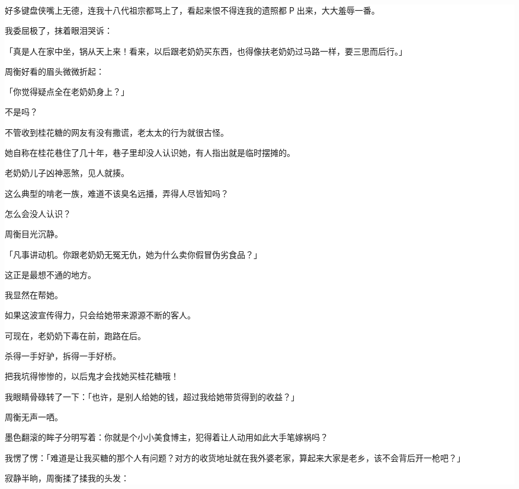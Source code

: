 
好多键盘侠嘴上无德，连我十八代祖宗都骂上了，看起来恨不得连我的遗照都 P 出来，大大羞辱一番。


我委屈极了，抹着眼泪哭诉：


「真是人在家中坐，锅从天上来！看来，以后跟老奶奶买东西，也得像扶老奶奶过马路一样，要三思而后行。」


周衡好看的眉头微微折起：


「你觉得疑点全在老奶奶身上？」


不是吗？


不管收到桂花糖的网友有没有撒谎，老太太的行为就很古怪。


她自称在桂花巷住了几十年，巷子里却没人认识她，有人指出就是临时摆摊的。


老奶奶儿子凶神恶煞，见人就揍。


这么典型的啃老一族，难道不该臭名远播，弄得人尽皆知吗？


怎么会没人认识？


周衡目光沉静。


「凡事讲动机。你跟老奶奶无冤无仇，她为什么卖你假冒伪劣食品？」


这正是最想不通的地方。


我显然在帮她。


如果这波宣传得力，只会给她带来源源不断的客人。


可现在，老奶奶下毒在前，跑路在后。


杀得一手好驴，拆得一手好桥。


把我坑得惨惨的，以后鬼才会找她买桂花糖哦！


我眼睛骨碌转了一下：「也许，是别人给她的钱，超过我给她带货得到的收益？」


周衡无声一哂。


墨色翻滚的眸子分明写着：你就是个小小美食博主，犯得着让人动用如此大手笔嫁祸吗？


我愣了愣：「难道是让我买糖的那个人有问题？对方的收货地址就在我外婆老家，算起来大家是老乡，该不会背后开一枪吧？」


寂静半晌，周衡揉了揉我的头发：

